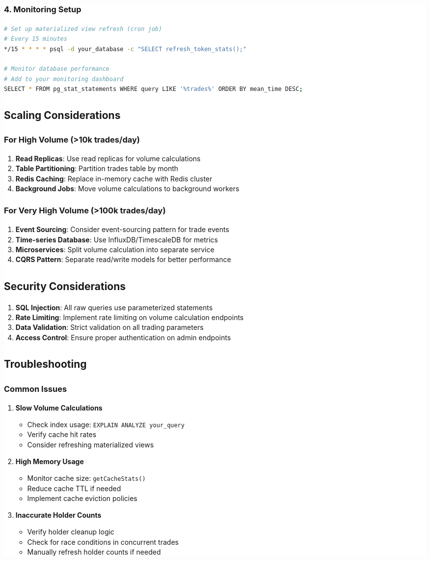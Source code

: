 ### 4. Monitoring Setup

```bash
# Set up materialized view refresh (cron job)
# Every 15 minutes
*/15 * * * * psql -d your_database -c "SELECT refresh_token_stats();"

# Monitor database performance
# Add to your monitoring dashboard
SELECT * FROM pg_stat_statements WHERE query LIKE '%trades%' ORDER BY mean_time DESC;
```

## Scaling Considerations

### For High Volume (>10k trades/day)

1. **Read Replicas**: Use read replicas for volume calculations
2. **Table Partitioning**: Partition trades table by month
3. **Redis Caching**: Replace in-memory cache with Redis cluster
4. **Background Jobs**: Move volume calculations to background workers

### For Very High Volume (>100k trades/day)

1. **Event Sourcing**: Consider event-sourcing pattern for trade events
2. **Time-series Database**: Use InfluxDB/TimescaleDB for metrics
3. **Microservices**: Split volume calculation into separate service
4. **CQRS Pattern**: Separate read/write models for better performance

## Security Considerations

1. **SQL Injection**: All raw queries use parameterized statements
2. **Rate Limiting**: Implement rate limiting on volume calculation endpoints
3. **Data Validation**: Strict validation on all trading parameters
4. **Access Control**: Ensure proper authentication on admin endpoints

## Troubleshooting

### Common Issues

1. **Slow Volume Calculations**
   - Check index usage: `EXPLAIN ANALYZE your_query`
   - Verify cache hit rates
   - Consider refreshing materialized views

2. **High Memory Usage**
   - Monitor cache size: `getCacheStats()`
   - Reduce cache TTL if needed
   - Implement cache eviction policies

3. **Inaccurate Holder Counts**
   - Verify holder cleanup logic
   - Check for race conditions in concurrent trades
   - Manually refresh holder counts if needed

